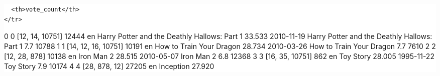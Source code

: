       <th>vote_count</th>
    </tr>
  </thead>
  <tbody>
    <tr>
      <th>0</th>
      <td>0</td>
      <td>[12, 14, 10751]</td>
      <td>12444</td>
      <td>en</td>
      <td>Harry Potter and the Deathly Hallows: Part 1</td>
      <td>33.533</td>
      <td>2010-11-19</td>
      <td>Harry Potter and the Deathly Hallows: Part 1</td>
      <td>7.7</td>
      <td>10788</td>
    </tr>
    <tr>
      <th>1</th>
      <td>1</td>
      <td>[14, 12, 16, 10751]</td>
      <td>10191</td>
      <td>en</td>
      <td>How to Train Your Dragon</td>
      <td>28.734</td>
      <td>2010-03-26</td>
      <td>How to Train Your Dragon</td>
      <td>7.7</td>
      <td>7610</td>
    </tr>
    <tr>
      <th>2</th>
      <td>2</td>
      <td>[12, 28, 878]</td>
      <td>10138</td>
      <td>en</td>
      <td>Iron Man 2</td>
      <td>28.515</td>
      <td>2010-05-07</td>
      <td>Iron Man 2</td>
      <td>6.8</td>
      <td>12368</td>
    </tr>
    <tr>
      <th>3</th>
      <td>3</td>
      <td>[16, 35, 10751]</td>
      <td>862</td>
      <td>en</td>
      <td>Toy Story</td>
      <td>28.005</td>
      <td>1995-11-22</td>
      <td>Toy Story</td>
      <td>7.9</td>
      <td>10174</td>
    </tr>
    <tr>
      <th>4</th>
      <td>4</td>
      <td>[28, 878, 12]</td>
      <td>27205</td>
      <td>en</td>
      <td>Inception</td>
      <td>27.920</td>